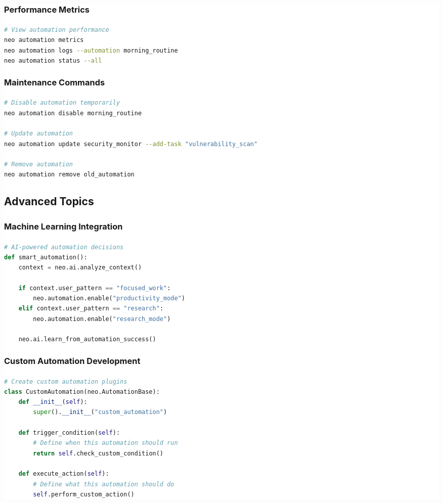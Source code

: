 ### Performance Metrics
```bash
# View automation performance
neo automation metrics
neo automation logs --automation morning_routine
neo automation status --all
```

### Maintenance Commands
```bash
# Disable automation temporarily
neo automation disable morning_routine

# Update automation
neo automation update security_monitor --add-task "vulnerability_scan"

# Remove automation
neo automation remove old_automation
```

## Advanced Topics

### Machine Learning Integration
```python
# AI-powered automation decisions
def smart_automation():
    context = neo.ai.analyze_context()
    
    if context.user_pattern == "focused_work":
        neo.automation.enable("productivity_mode")
    elif context.user_pattern == "research":
        neo.automation.enable("research_mode")
    
    neo.ai.learn_from_automation_success()
```

### Custom Automation Development
```python
# Create custom automation plugins
class CustomAutomation(neo.AutomationBase):
    def __init__(self):
        super().__init__("custom_automation")
    
    def trigger_condition(self):
        # Define when this automation should run
        return self.check_custom_condition()
    
    def execute_action(self):
        # Define what this automation should do
        self.perform_custom_action()
```
